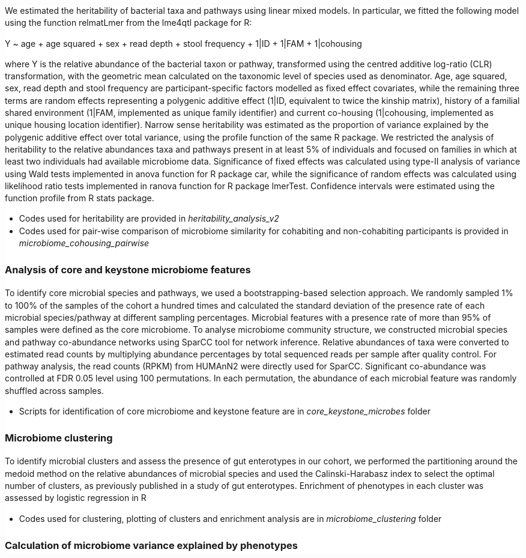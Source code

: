 We estimated the heritability of bacterial taxa and pathways using linear mixed models. In particular, we fitted the following model using the function relmatLmer from the lme4qtl package for R:

  Y ~ age + age squared + sex + read depth + stool frequency + 1|ID + 1|FAM + 1|cohousing 
  
where Y is the relative abundance of the bacterial taxon or pathway, transformed using the centred additive log-ratio (CLR) transformation, with the geometric mean calculated on the taxonomic level of species used as denominator. Age, age squared, sex, read depth and stool frequency are participant-specific factors modelled as fixed effect covariates, while the remaining three terms are random effects representing a polygenic additive effect (1|ID, equivalent to twice the kinship matrix), history of a familial shared environment (1|FAM, implemented as unique family identifier) and current co-housing (1|cohousing, implemented as unique housing location identifier). Narrow sense heritability was estimated as the proportion of variance explained by the polygenic additive effect over total variance, using the profile function of the same R package. We restricted the analysis of heritability to the relative abundances taxa and pathways present in at least 5% of individuals and focused on families in which at least two individuals had available microbiome data. Significance of fixed effects was calculated using type-II analysis of variance using Wald tests implemented in anova function for R package car, while the significance of random effects was calculated using likelihood ratio tests implemented in ranova function for R package lmerTest. Confidence intervals were estimated using the function profile from R stats package.

- Codes used for heritability are provided in *heritability_analysis_v2* 
- Codes used for pair-wise comparison of microbiome similarity for cohabiting and non-cohabiting participants is provided in *microbiome_cohousing_pairwise*

### Analysis of core and keystone microbiome features

To identify core microbial species and pathways, we used a bootstrapping-based selection approach. We randomly sampled 1% to 100% of the samples of the cohort a hundred times and calculated the standard deviation of the presence rate of each microbial species/pathway at different sampling percentages. Microbial features with a presence rate of more than 95% of samples were defined as the core microbiome. 
To analyse microbiome community structure, we constructed microbial species and pathway co-abundance networks using SparCC tool for network inference. Relative abundances of taxa were converted to estimated read counts by multiplying abundance percentages by total sequenced reads per sample after quality control. For pathway analysis, the read counts (RPKM) from HUMAnN2 were directly used for SparCC. Significant co-abundance was controlled at FDR 0.05 level using 100 permutations. In each permutation, the abundance of each microbial feature was randomly shuffled across samples.

- Scripts for identification of core microbiome and keystone feature are in *core_keystone_microbes* folder


### Microbiome clustering

To identify microbial clusters and assess the presence of gut enterotypes in our cohort, we performed the partitioning around the medoid method on the relative abundances of microbial species and used the Calinski-Harabasz index to select the optimal number of clusters, as previously published in a study of gut enterotypes. Enrichment of phenotypes in each cluster was assessed by logistic regression in R

- Codes used for clustering, plotting of clusters and enrichment analysis are in *microbiome_clustering* folder

### Calculation of microbiome variance explained by phenotypes
